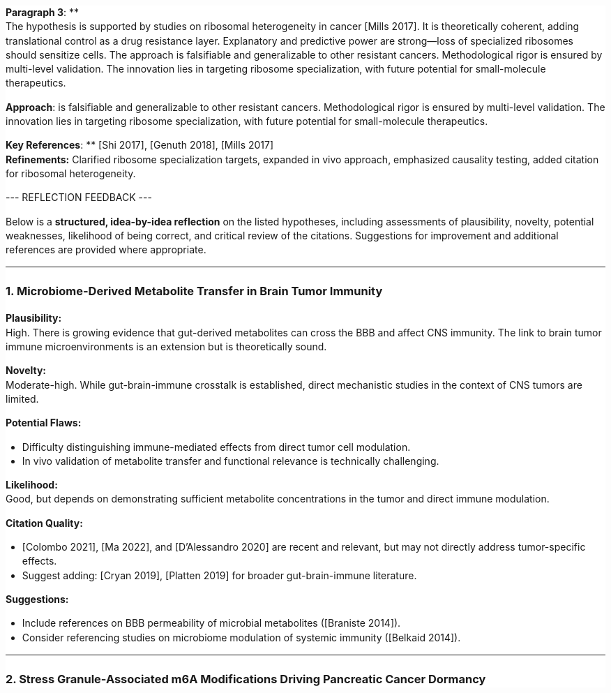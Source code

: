**Paragraph 3**: **  
The hypothesis is supported by studies on ribosomal heterogeneity in cancer [Mills 2017]. It is theoretically coherent, adding translational control as a drug resistance layer. Explanatory and predictive power are strong—loss of specialized ribosomes should sensitize cells. The approach is falsifiable and generalizable to other resistant cancers. Methodological rigor is ensured by multi-level validation. The innovation lies in targeting ribosome specialization, with future potential for small-molecule therapeutics.

**Approach**: is falsifiable and generalizable to other resistant cancers. Methodological rigor is ensured by multi-level validation. The innovation lies in targeting ribosome specialization, with future potential for small-molecule therapeutics.

**Key References**: ** [Shi 2017], [Genuth 2018], [Mills 2017]  
**Refinements:** Clarified ribosome specialization targets, expanded in vivo approach, emphasized causality testing, added citation for ribosomal heterogeneity.

--- REFLECTION FEEDBACK ---

Below is a **structured, idea-by-idea reflection** on the listed hypotheses, including assessments of plausibility, novelty, potential weaknesses, likelihood of being correct, and critical review of the citations. Suggestions for improvement and additional references are provided where appropriate.

---

### 1. Microbiome-Derived Metabolite Transfer in Brain Tumor Immunity

**Plausibility:**  
High. There is growing evidence that gut-derived metabolites can cross the BBB and affect CNS immunity. The link to brain tumor immune microenvironments is an extension but is theoretically sound.

**Novelty:**  
Moderate-high. While gut-brain-immune crosstalk is established, direct mechanistic studies in the context of CNS tumors are limited.

**Potential Flaws:**  
- Difficulty distinguishing immune-mediated effects from direct tumor cell modulation.
- In vivo validation of metabolite transfer and functional relevance is technically challenging.

**Likelihood:**  
Good, but depends on demonstrating sufficient metabolite concentrations in the tumor and direct immune modulation.

**Citation Quality:**  
- [Colombo 2021], [Ma 2022], and [D’Alessandro 2020] are recent and relevant, but may not directly address tumor-specific effects.
- Suggest adding: [Cryan 2019], [Platten 2019] for broader gut-brain-immune literature.

**Suggestions:**
- Include references on BBB permeability of microbial metabolites ([Braniste 2014]).
- Consider referencing studies on microbiome modulation of systemic immunity ([Belkaid 2014]).

---

### 2. Stress Granule-Associated m6A Modifications Driving Pancreatic Cancer Dormancy

